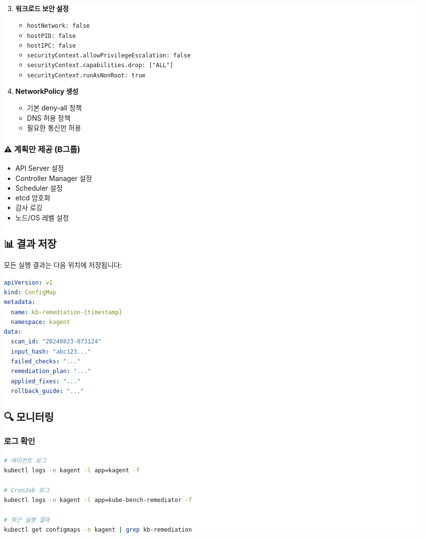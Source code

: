 3. **워크로드 보안 설정**
   - `hostNetwork: false`
   - `hostPID: false`
   - `hostIPC: false`
   - `securityContext.allowPrivilegeEscalation: false`
   - `securityContext.capabilities.drop: ["ALL"]`
   - `securityContext.runAsNonRoot: true`

4. **NetworkPolicy 생성**
   - 기본 deny-all 정책
   - DNS 허용 정책
   - 필요한 통신만 허용

### ⚠️ 계획만 제공 (B그룹)

- API Server 설정
- Controller Manager 설정
- Scheduler 설정
- etcd 암호화
- 감사 로깅
- 노드/OS 레벨 설정

## 📊 결과 저장

모든 실행 결과는 다음 위치에 저장됩니다:

```yaml
apiVersion: v1
kind: ConfigMap
metadata:
  name: kb-remediation-{timestamp}
  namespace: kagent
data:
  scan_id: "20240823-073124"
  input_hash: "abc123..."
  failed_checks: "..."
  remediation_plan: "..."
  applied_fixes: "..."
  rollback_guide: "..."
```

## 🔍 모니터링

### 로그 확인
```bash
# 에이전트 로그
kubectl logs -n kagent -l app=kagent -f

# CronJob 로그
kubectl logs -n kagent -l app=kube-bench-remediator -f

# 최근 실행 결과
kubectl get configmaps -n kagent | grep kb-remediation
```
